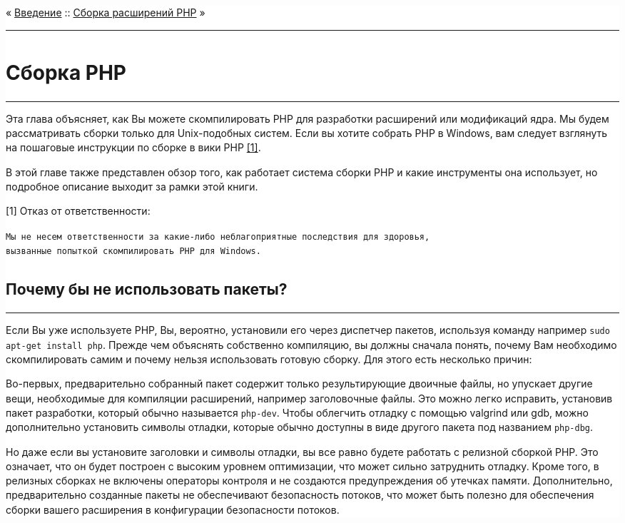 « [Введение](/php7/introduction.md) :: [Сборка расширений PHP](/php7/build_system/building_extensions.md) »
___

# Сборка PHP

___

Эта глава объясняет, как Вы можете скомпилировать PHP для разработки расширений или модификаций ядра. Мы будем
рассматривать сборки только для Unix-подобных систем. Если вы хотите собрать PHP в Windows, вам следует взглянуть на
пошаговые инструкции по сборке в вики PHP [[1]](#disclaimer1).

В этой главе также представлен обзор того, как работает система сборки PHP и какие инструменты она использует, но
подробное описание выходит за рамки этой книги.

<a name="#disclaimer1">[1] Отказ от ответственности:</a>

```
Мы не несем ответственности за какие-либо неблагоприятные последствия для здоровья,
вызванные попыткой скомпилировать PHP для Windows.
```

## <a name="#why-not-use-packages">Почему бы не использовать пакеты?</a>

_____
Если Вы уже используете PHP, Вы, вероятно, установили его через диспетчер пакетов, используя команду
например `sudo apt-get install php`. Прежде чем объяснять собственно компиляцию, вы должны сначала понять, почему
Вам необходимо скомпилировать самим и почему нельзя использовать готовую сборку. Для этого есть несколько причин:

Во-первых, предварительно собранный пакет содержит только результирующие двоичные файлы, но упускает другие вещи,
необходимые для компиляции расширений, например заголовочные файлы. Это можно легко исправить, установив пакет
разработки, который обычно называется `php-dev`. Чтобы облегчить отладку с помощью valgrind или gdb, можно
дополнительно установить символы отладки, которые обычно доступны в виде другого пакета под названием `php-dbg`.

Но даже если вы установите заголовки и символы отладки, вы все равно будете работать с релизной сборкой PHP. Это
означает, что он будет построен с высоким уровнем оптимизации, что может сильно затруднить отладку. Кроме того, в
релизных сборках не включены операторы контроля и не создаются предупреждения об утечках памяти. Дополнительно,
предварительно созданные пакеты не обеспечивают безопасность потоков, что может быть полезно для обеспечения сборки
вашего расширения в конфигурации безопасности потоков.
